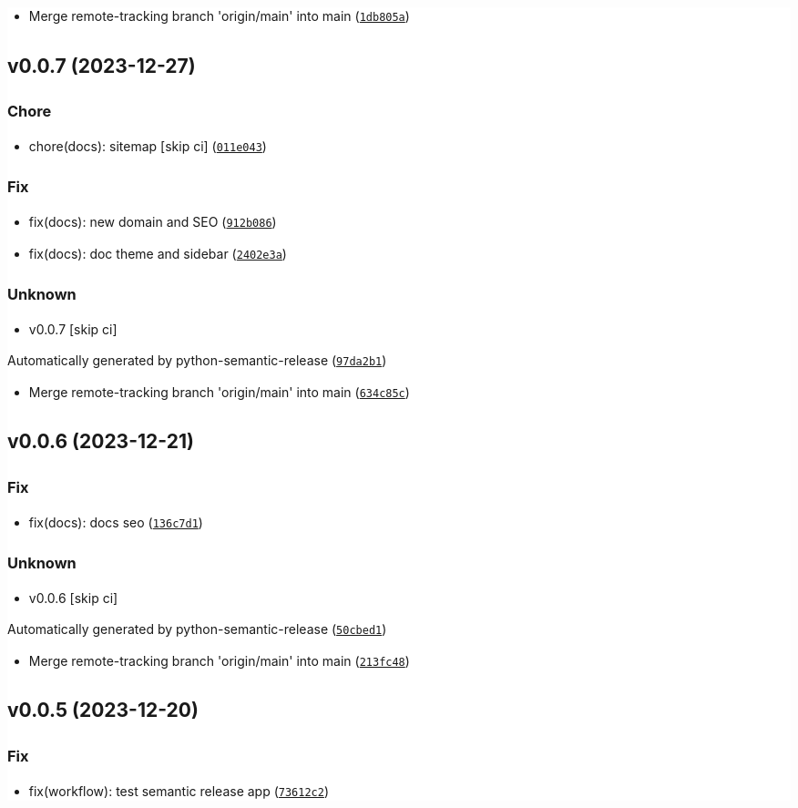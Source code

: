 * Merge remote-tracking branch &#39;origin/main&#39; into main ([`1db805a`](https://github.com/skfolio/skfolio/commit/1db805a37b49a518ca6e881fb089e7217e4b44bf))


## v0.0.7 (2023-12-27)

### Chore

* chore(docs): sitemap [skip ci] ([`011e043`](https://github.com/skfolio/skfolio/commit/011e043b56859034388706e6253ca4e224503f76))

### Fix

* fix(docs): new domain and SEO ([`912b086`](https://github.com/skfolio/skfolio/commit/912b08624406a1e73141fabfae9dd2f62a74c1b3))

* fix(docs): doc theme and sidebar ([`2402e3a`](https://github.com/skfolio/skfolio/commit/2402e3afc79931fceec05ab20a9eb0bac83f584e))

### Unknown

* v0.0.7 [skip ci]

Automatically generated by python-semantic-release ([`97da2b1`](https://github.com/skfolio/skfolio/commit/97da2b1d92a265ca33e4c4d4853168c6aebd5d12))

* Merge remote-tracking branch &#39;origin/main&#39; into main ([`634c85c`](https://github.com/skfolio/skfolio/commit/634c85cb00dc067f39f00a9ceb9b4251d9dc6f5f))


## v0.0.6 (2023-12-21)

### Fix

* fix(docs): docs seo ([`136c7d1`](https://github.com/skfolio/skfolio/commit/136c7d1aadad698aef0137a7379e188bfae26dab))

### Unknown

* v0.0.6 [skip ci]

Automatically generated by python-semantic-release ([`50cbed1`](https://github.com/skfolio/skfolio/commit/50cbed1d7f840662d40b81fd072e8ccd47d4c8db))

* Merge remote-tracking branch &#39;origin/main&#39; into main ([`213fc48`](https://github.com/skfolio/skfolio/commit/213fc4874acbc6e03bf4205da56c5f80b4f329e0))


## v0.0.5 (2023-12-20)

### Fix

* fix(workflow): test semantic release app ([`73612c2`](https://github.com/skfolio/skfolio/commit/73612c2c63226b6c47a6800e05f41d7b2e5ce139))
